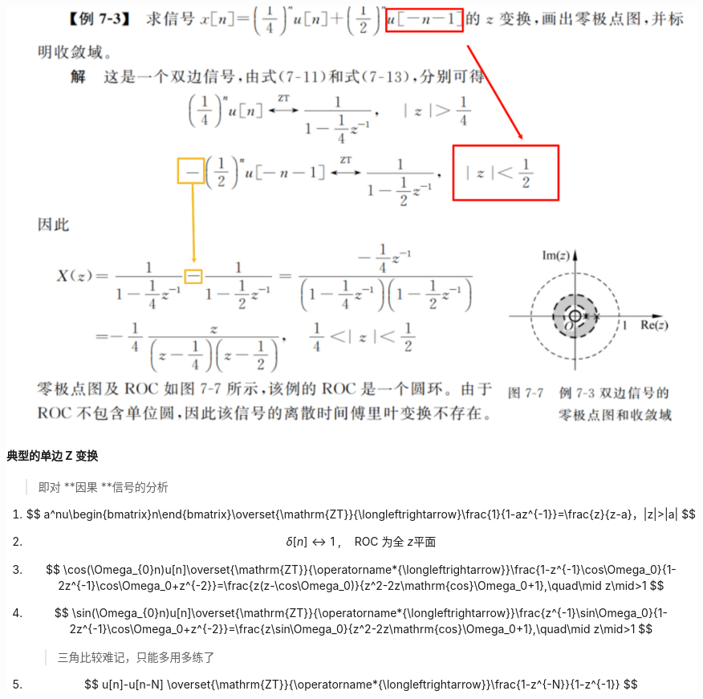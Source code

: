 ![](static/MmuAbiuR4o7cqAxVOfZcsicEn5g.png)

#### 典型的单边 Z 变换

> 即对 **因果 **信号的分析

1. $$
   a^nu\begin{bmatrix}n\end{bmatrix}\overset{\mathrm{ZT}}{\longleftrightarrow}\frac{1}{1-az^{-1}}=\frac{z}{z-a}，|z|>|a|
   $$
2. $$
   \delta[n]\longleftrightarrow1\:,\quad\mathrm{ROC}\text{ 为全 }z\text{平面}
   $$
3. $$
   \cos(\Omega_{0}n)u[n]\overset{\mathrm{ZT}}{\operatorname*{\longleftrightarrow}}\frac{1-z^{-1}\cos\Omega_0}{1-2z^{-1}\cos\Omega_0+z^{-2}}=\frac{z(z-\cos\Omega_0)}{z^2-2z\mathrm{cos}\Omega_0+1},\quad\mid z\mid>1
   $$
4. $$
   \sin(\Omega_{0}n)u[n]\overset{\mathrm{ZT}}{\operatorname*{\longleftrightarrow}}\frac{z^{-1}\sin\Omega_0}{1-2z^{-1}\cos\Omega_0+z^{-2}}=\frac{z\sin\Omega_0}{z^2-2z\mathrm{cos}\Omega_0+1},\quad\mid z\mid>1
   $$

   > 三角比较难记，只能多用多练了
   >
5. $$
   u[n]-u[n-N] \overset{\mathrm{ZT}}{\operatorname*{\longleftrightarrow}}\frac{1-z^{-N}}{1-z^{-1}}
   $$
